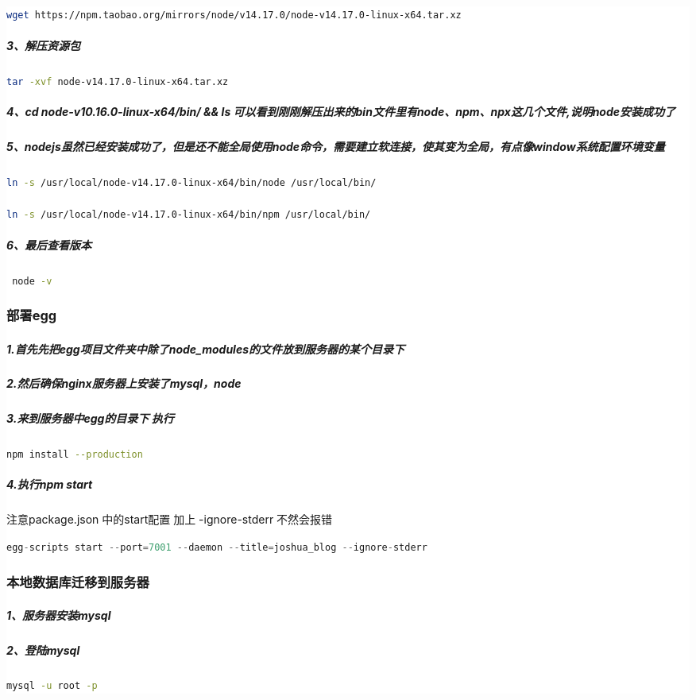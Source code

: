 ```bash
wget https://npm.taobao.org/mirrors/node/v14.17.0/node-v14.17.0-linux-x64.tar.xz
```

##### 3、解压资源包

```bash
tar -xvf node-v14.17.0-linux-x64.tar.xz
```

##### 4、cd node-v10.16.0-linux-x64/bin/ && ls 可以看到刚刚解压出来的bin文件里有node、npm、npx这几个文件,说明node安装成功了

##### 5、nodejs虽然已经安装成功了，但是还不能全局使用node命令，需要建立软连接，使其变为全局，有点像window系统配置环境变量

```bash
ln -s /usr/local/node-v14.17.0-linux-x64/bin/node /usr/local/bin/

ln -s /usr/local/node-v14.17.0-linux-x64/bin/npm /usr/local/bin/
```

##### 6、最后查看版本

```bash
 node -v 
```



### 部署egg

##### 1.首先先把egg项目文件夹中除了node_modules的文件放到服务器的某个目录下

##### 2.然后确保nginx服务器上安装了mysql，node

##### 3.来到服务器中egg的目录下 执行 

```bash
npm install --production
```

##### 4.执行npm start

注意package.json 中的start配置 加上 -ignore-stderr 不然会报错

```javascript
egg-scripts start --port=7001 --daemon --title=joshua_blog --ignore-stderr
```



### 本地数据库迁移到服务器

##### 1、服务器安装mysql

##### 2、登陆mysql

```bash
mysql -u root -p
```
